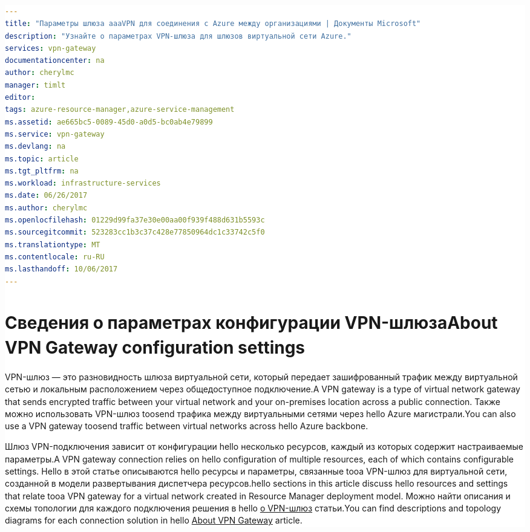 ```yaml
---
title: "Параметры шлюза aaaVPN для соединения с Azure между организациями | Документы Microsoft"
description: "Узнайте о параметрах VPN-шлюза для шлюзов виртуальной сети Azure."
services: vpn-gateway
documentationcenter: na
author: cherylmc
manager: timlt
editor: 
tags: azure-resource-manager,azure-service-management
ms.assetid: ae665bc5-0089-45d0-a0d5-bc0ab4e79899
ms.service: vpn-gateway
ms.devlang: na
ms.topic: article
ms.tgt_pltfrm: na
ms.workload: infrastructure-services
ms.date: 06/26/2017
ms.author: cherylmc
ms.openlocfilehash: 01229d99fa37e30e00aa00f939f488d631b5593c
ms.sourcegitcommit: 523283cc1b3c37c428e77850964dc1c33742c5f0
ms.translationtype: MT
ms.contentlocale: ru-RU
ms.lasthandoff: 10/06/2017
---
```

# <a name="about-vpn-gateway-configuration-settings"></a><span data-ttu-id="24eb8-103">Сведения о параметрах конфигурации VPN-шлюза</span><span class="sxs-lookup"><span data-stu-id="24eb8-103">About VPN Gateway configuration settings</span></span>

<span data-ttu-id="24eb8-104">VPN-шлюз — это разновидность шлюза виртуальной сети, который передает зашифрованный трафик между виртуальной сетью и локальным расположением через общедоступное подключение.</span><span class="sxs-lookup"><span data-stu-id="24eb8-104">A VPN gateway is a type of virtual network gateway that sends encrypted traffic between your virtual network and your on-premises location across a public connection.</span></span> <span data-ttu-id="24eb8-105">Также можно использовать VPN-шлюз toosend трафика между виртуальными сетями через hello Azure магистрали.</span><span class="sxs-lookup"><span data-stu-id="24eb8-105">You can also use a VPN gateway toosend traffic between virtual networks across hello Azure backbone.</span></span>

<span data-ttu-id="24eb8-106">Шлюз VPN-подключения зависит от конфигурации hello несколько ресурсов, каждый из которых содержит настраиваемые параметры.</span><span class="sxs-lookup"><span data-stu-id="24eb8-106">A VPN gateway connection relies on hello configuration of multiple resources, each of which contains configurable settings.</span></span> <span data-ttu-id="24eb8-107">Hello в этой статье описываются hello ресурсы и параметры, связанные tooa VPN-шлюз для виртуальной сети, созданной в модели развертывания диспетчера ресурсов.</span><span class="sxs-lookup"><span data-stu-id="24eb8-107">hello sections in this article discuss hello resources and settings that relate tooa VPN gateway for a virtual network created in Resource Manager deployment model.</span></span> <span data-ttu-id="24eb8-108">Можно найти описания и схемы топологии для каждого подключения решения в hello [о VPN-шлюз](vpn-gateway-about-vpngateways.md) статьи.</span><span class="sxs-lookup"><span data-stu-id="24eb8-108">You can find descriptions and topology diagrams for each connection solution in hello [About VPN Gateway](vpn-gateway-about-vpngateways.md) article.</span></span>
